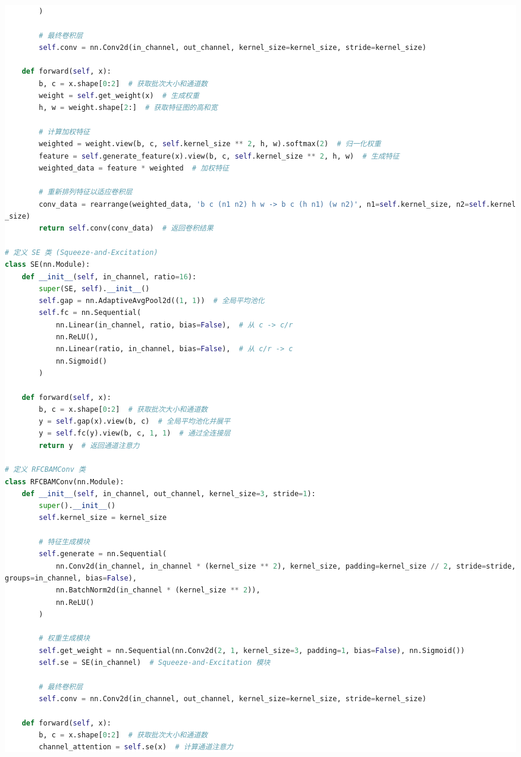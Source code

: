 ```python
        )
        
        # 最终卷积层
        self.conv = nn.Conv2d(in_channel, out_channel, kernel_size=kernel_size, stride=kernel_size)

    def forward(self, x):
        b, c = x.shape[0:2]  # 获取批次大小和通道数
        weight = self.get_weight(x)  # 生成权重
        h, w = weight.shape[2:]  # 获取特征图的高和宽
        
        # 计算加权特征
        weighted = weight.view(b, c, self.kernel_size ** 2, h, w).softmax(2)  # 归一化权重
        feature = self.generate_feature(x).view(b, c, self.kernel_size ** 2, h, w)  # 生成特征
        weighted_data = feature * weighted  # 加权特征
        
        # 重新排列特征以适应卷积层
        conv_data = rearrange(weighted_data, 'b c (n1 n2) h w -> b c (h n1) (w n2)', n1=self.kernel_size, n2=self.kernel_size)
        return self.conv(conv_data)  # 返回卷积结果

# 定义 SE 类 (Squeeze-and-Excitation)
class SE(nn.Module):
    def __init__(self, in_channel, ratio=16):
        super(SE, self).__init__()
        self.gap = nn.AdaptiveAvgPool2d((1, 1))  # 全局平均池化
        self.fc = nn.Sequential(
            nn.Linear(in_channel, ratio, bias=False),  # 从 c -> c/r
            nn.ReLU(),
            nn.Linear(ratio, in_channel, bias=False),  # 从 c/r -> c
            nn.Sigmoid()
        )

    def forward(self, x):
        b, c = x.shape[0:2]  # 获取批次大小和通道数
        y = self.gap(x).view(b, c)  # 全局平均池化并展平
        y = self.fc(y).view(b, c, 1, 1)  # 通过全连接层
        return y  # 返回通道注意力

# 定义 RFCBAMConv 类
class RFCBAMConv(nn.Module):
    def __init__(self, in_channel, out_channel, kernel_size=3, stride=1):
        super().__init__()
        self.kernel_size = kernel_size
        
        # 特征生成模块
        self.generate = nn.Sequential(
            nn.Conv2d(in_channel, in_channel * (kernel_size ** 2), kernel_size, padding=kernel_size // 2, stride=stride, groups=in_channel, bias=False),
            nn.BatchNorm2d(in_channel * (kernel_size ** 2)),
            nn.ReLU()
        )
        
        # 权重生成模块
        self.get_weight = nn.Sequential(nn.Conv2d(2, 1, kernel_size=3, padding=1, bias=False), nn.Sigmoid())
        self.se = SE(in_channel)  # Squeeze-and-Excitation 模块

        # 最终卷积层
        self.conv = nn.Conv2d(in_channel, out_channel, kernel_size=kernel_size, stride=kernel_size)

    def forward(self, x):
        b, c = x.shape[0:2]  # 获取批次大小和通道数
        channel_attention = self.se(x)  # 计算通道注意力
```